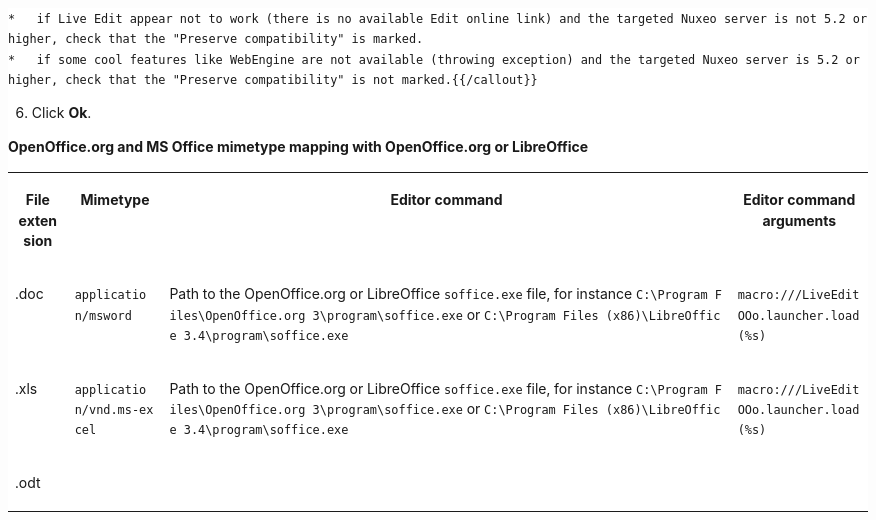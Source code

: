     *   if Live Edit appear not to work (there is no available Edit online link) and the targeted Nuxeo server is not 5.2 or higher, check that the "Preserve compatibility" is marked.
    *   if some cool features like WebEngine are not available (throwing exception) and the targeted Nuxeo server is 5.2 or higher, check that the "Preserve compatibility" is not marked.{{/callout}}
6.  Click **Ok**.

**OpenOffice.org and MS Office mimetype mapping with OpenOffice.org or LibreOffice**

<div class="table-scroll"><table class="hover"><tbody><tr><th colspan="1">

File extension

</th><th colspan="1">

Mimetype

</th><th colspan="1">

Editor command

</th><th colspan="1">

Editor command arguments

</th></tr><tr><td colspan="1">

.doc

</td><td colspan="1">

`application/msword`

</td><td colspan="1">

Path to the OpenOffice.org or LibreOffice `soffice.exe` file, for instance `C:\Program Files\OpenOffice.org 3\program\soffice.exe` or `C:\Program Files (x86)\LibreOffice 3.4\program\soffice.exe`

</td><td colspan="1">

`macro:///LiveEditOOo.launcher.load(%s)`

</td></tr><tr><td colspan="1">

.xls

</td><td colspan="1">

`application/vnd.ms-excel`

</td><td colspan="1">

Path to the OpenOffice.org or LibreOffice `soffice.exe` file, for instance `C:\Program Files\OpenOffice.org 3\program\soffice.exe` or `C:\Program Files (x86)\LibreOffice 3.4\program\soffice.exe`

</td><td colspan="1">

`macro:///LiveEditOOo.launcher.load(%s)`

</td></tr><tr><td colspan="1">

.odt

</td><td colspan="1">
